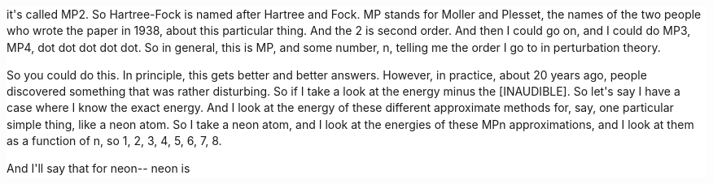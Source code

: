   <span m="817950">it's</span> <span m="818070">called</span> <span m="818430">MP2.</span>
  <span m="820330">So</span> <span m="820490">Hartree-Fock</span> <span m="821160">is</span>
  <span m="821250">named</span> <span m="821490">after</span> <span m="822100">Hartree</span>
  <span m="822720">and</span> <span m="822810">Fock.</span> <span m="824490">MP</span>
  <span m="825060">stands</span> <span m="825420">for</span> <span m="825540">Moller</span>
  <span m="826140">and</span> <span m="826230">Plesset,</span> <span m="826730">the</span>
  <span m="827040">names</span> <span m="827280">of</span> <span m="827340">the</span>
  <span m="827400">two</span> <span m="827550">people</span> <span m="827790">who</span>
  <span m="827880">wrote</span> <span m="828090">the</span> <span m="828180">paper</span>
  <span m="828510">in</span> <span m="828600">1938,</span> <span m="830580">about</span>
  <span m="831090">this</span> <span m="831360">particular</span> <span m="831840">thing.</span>
  <span m="833190">And</span> <span m="833310">the</span> <span m="833400">2</span>
  <span m="833580">is</span> <span m="833820">second</span> <span m="834210">order.</span>
  <span m="835030">And</span> <span m="835050">then</span> <span m="835200">I</span>
  <span m="835290">could</span> <span m="835440">go</span> <span m="835680">on,</span>
  <span m="835950">and</span> <span m="836040">I</span> <span m="836130">could</span>
  <span m="836280">do</span> <span m="837030">MP3,</span> <span m="838890">MP4,</span>
  <span m="840630">dot</span> <span m="840810">dot</span> <span m="840960">dot</span>
  <span m="841140">dot</span> <span m="841320">dot.</span> <span m="842550">So</span>
  <span m="842700">in</span> <span m="842760">general,</span> <span m="843100">this</span>
  <span m="843150">is</span> <span m="843990">MP,</span> <span m="845160">and</span>
  <span m="845430">some</span> <span m="845670">number,</span> <span m="846080">n,</span>
  <span m="846570">telling</span> <span m="846870">me</span> <span m="846990">the</span>
  <span m="847110">order</span> <span m="847380">I</span> <span m="847440">go</span>
  <span m="847590">to</span> <span m="847740">in</span> <span m="847830">perturbation</span>
  <span m="848340">theory.</span></p><p><span m="849690">So</span> <span m="850170">you</span>
  <span m="850290">could</span> <span m="850440">do</span> <span m="850620">this.</span>
  <span m="851810">In</span> <span m="852000">principle,</span> <span m="852660">this</span>
  <span m="852870">gets</span> <span m="853260">better</span> <span m="853620">and</span>
  <span m="853710">better</span> <span m="854010">answers.</span> <span m="855660">However,</span>
  <span m="855990">in</span> <span m="856110">practice,</span> <span m="856710">about</span>
  <span m="857820">20</span> <span m="858120">years</span> <span m="858360">ago,</span>
  <span m="858700">people</span> <span m="858930">discovered</span> <span m="860250">something</span>
  <span m="860600">that</span> <span m="860660">was</span> <span m="860790">rather</span>
  <span m="861030">disturbing.</span> <span m="861510">So</span> <span m="861690">if</span>
  <span m="861810">I</span> <span m="861960">take</span> <span m="862170">a</span>
  <span m="862230">look</span> <span m="862470">at</span> <span m="862620">the</span>
  <span m="862770">energy</span> <span m="864360">minus</span> <span m="864720">the</span>
  <span m="864820">[INAUDIBLE].</span> <span m="865030">So</span> <span m="865230">let's</span>
  <span m="865380">say</span> <span m="865530">I</span> <span m="865590">have</span>
  <span m="865740">a</span> <span m="865800">case</span> <span m="866040">where</span>
  <span m="866130">I</span> <span m="866220">know</span> <span m="866400">the</span>
  <span m="866520">exact</span> <span m="866940">energy.</span> <span m="869210">And</span>
  <span m="869320">I</span> <span m="869410">look</span> <span m="869560">at</span>
  <span m="869620">the</span> <span m="869740">energy</span> <span m="870190">of</span>
  <span m="870280">these</span> <span m="870460">different</span> <span m="870760">approximate</span>
  <span m="871210">methods</span> <span m="871600">for,</span> <span m="871810">say,</span>
  <span m="872020">one</span> <span m="872470">particular</span> <span m="873310">simple</span>
  <span m="873640">thing,</span> <span m="873820">like</span> <span m="874000">a</span>
  <span m="874060">neon</span> <span m="874450">atom.</span> <span m="875260">So</span>
  <span m="875380">I</span> <span m="875440">take</span> <span m="875620">a</span>
  <span m="875680">neon</span> <span m="876100">atom,</span> <span m="876790">and</span>
  <span m="876880">I</span> <span m="876970">look</span> <span m="877180">at</span>
  <span m="877240">the</span> <span m="877360">energies</span> <span m="877900">of</span>
  <span m="877990">these</span> <span m="878320">MPn</span> <span m="880000">approximations,</span>
  <span m="881140">and</span> <span m="881260">I</span> <span m="881350">look</span>
  <span m="881560">at</span> <span m="881650">them</span> <span m="882400">as</span>
  <span m="882580">a</span> <span m="882610">function</span> <span m="882940">of</span>
  <span m="883020">n,</span> <span m="883510">so</span> <span m="883900">1,</span>
  <span m="884361">2,</span> <span m="884822">3,</span> <span m="885283">4,</span>
  <span m="885744">5,</span> <span m="886205">6,</span> <span m="886666">7,</span>
  <span m="887127">8.</span></p><p><span m="892880">And</span> <span m="893080">I'll</span>
  <span m="893170">say</span> <span m="893350">that</span> <span m="893560">for</span>
  <span m="893740">neon--</span> <span m="894820">neon</span> <span m="895180">is</span>